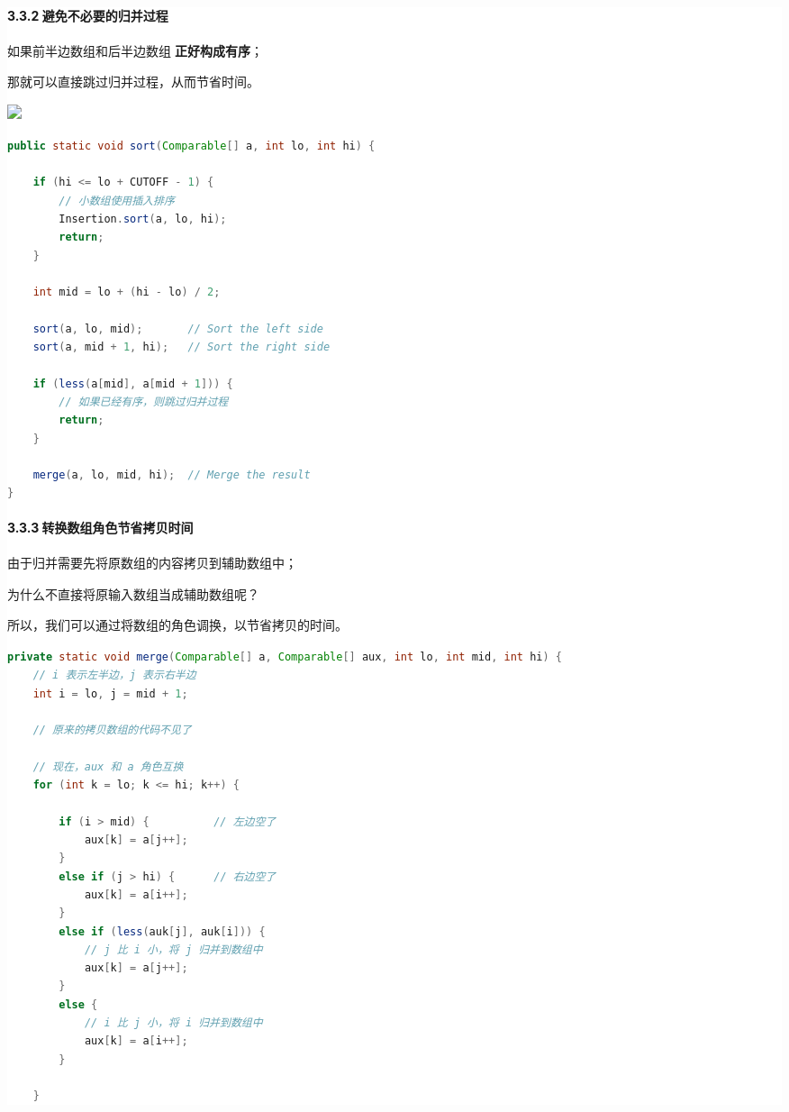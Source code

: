 #### 3.3.2 避免不必要的归并过程

如果前半边数组和后半边数组 **正好构成有序**；

那就可以直接跳过归并过程，从而节省时间。

![](https://ww3.sinaimg.cn/large/006tKfTcgy1fcfpxg6z6mj31dg09q0u2.jpg)


```java
public static void sort(Comparable[] a, int lo, int hi) {

    if (hi <= lo + CUTOFF - 1) {
        // 小数组使用插入排序
        Insertion.sort(a, lo, hi);
        return;
    }

    int mid = lo + (hi - lo) / 2;

    sort(a, lo, mid);       // Sort the left side
    sort(a, mid + 1, hi);   // Sort the right side

    if (less(a[mid], a[mid + 1])) {
        // 如果已经有序，则跳过归并过程
        return;
    }

    merge(a, lo, mid, hi);  // Merge the result
}
```

#### 3.3.3 转换数组角色节省拷贝时间

由于归并需要先将原数组的内容拷贝到辅助数组中；

为什么不直接将原输入数组当成辅助数组呢？

所以，我们可以通过将数组的角色调换，以节省拷贝的时间。

```java
private static void merge(Comparable[] a, Comparable[] aux, int lo, int mid, int hi) {
    // i 表示左半边，j 表示右半边
    int i = lo, j = mid + 1;

    // 原来的拷贝数组的代码不见了

    // 现在，aux 和 a 角色互换
    for (int k = lo; k <= hi; k++) {

        if (i > mid) {          // 左边空了
            aux[k] = a[j++];
        }
        else if (j > hi) {      // 右边空了
            aux[k] = a[i++];
        }
        else if (less(auk[j], auk[i])) {
            // j 比 i 小，将 j 归并到数组中
            aux[k] = a[j++];
        }
        else {
            // i 比 j 小，将 i 归并到数组中
            aux[k] = a[i++];
        }

    }

```